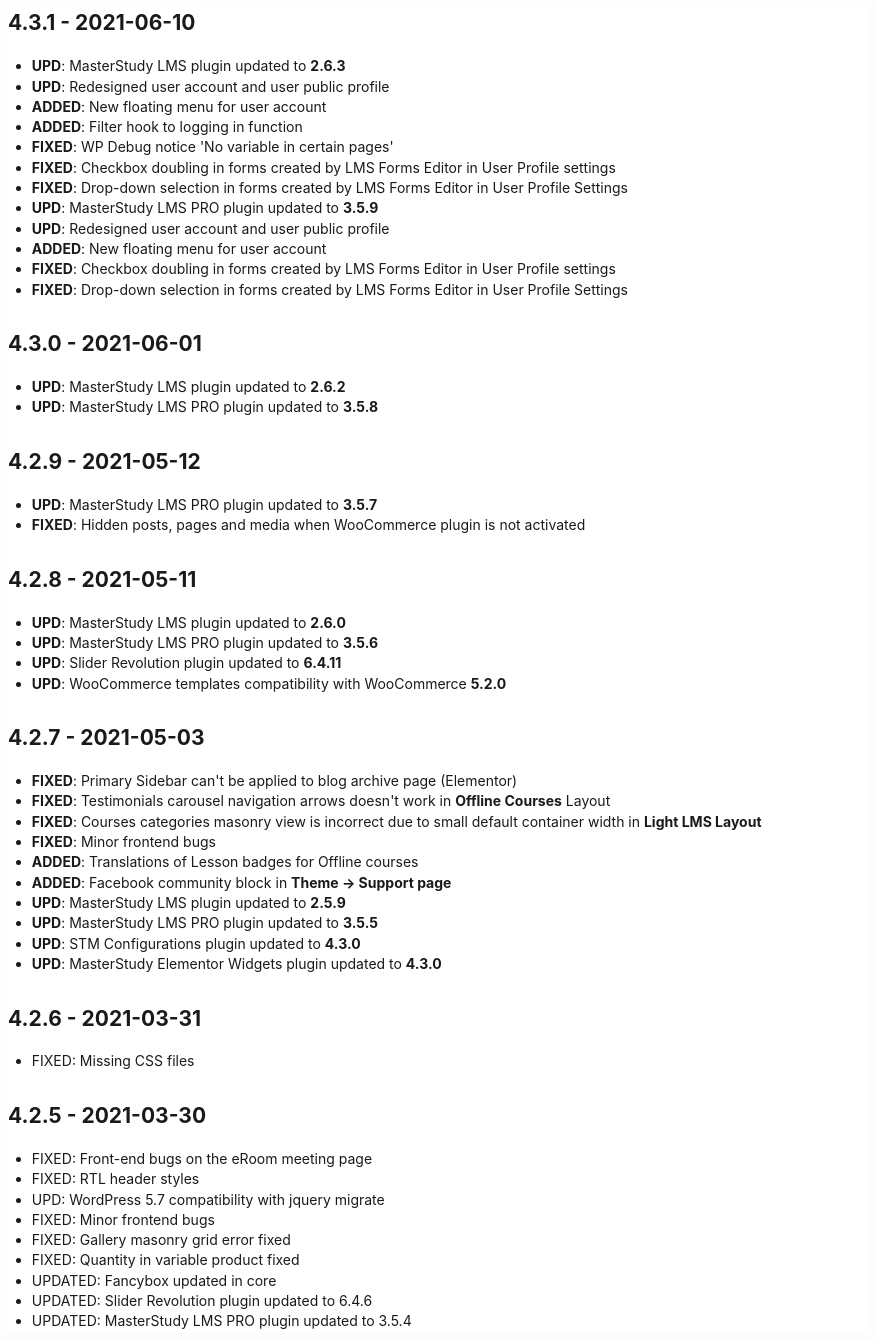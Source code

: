 ## 4.3.1 - 2021-06-10
- **UPD**: MasterStudy LMS plugin updated to **2.6.3**
- **UPD**: Redesigned user account and user public profile
- **ADDED**: New floating menu for user account
- **ADDED**: Filter hook to logging in function
- **FIXED**: WP Debug notice 'No variable in certain pages'
- **FIXED**: Checkbox doubling in forms created by LMS Forms Editor in User Profile settings
- **FIXED**: Drop-down selection in forms created by LMS Forms Editor in User Profile Settings
- **UPD**: MasterStudy LMS PRO plugin updated to **3.5.9**
- **UPD**: Redesigned user account and user public profile
- **ADDED**: New floating menu for user account
- **FIXED**: Checkbox doubling in forms created by LMS Forms Editor in User Profile settings
- **FIXED**: Drop-down selection in forms created by LMS Forms Editor in User Profile Settings

## 4.3.0 - 2021-06-01
- **UPD**: MasterStudy LMS plugin updated to **2.6.2**
- **UPD**: MasterStudy LMS PRO plugin updated to **3.5.8**

## 4.2.9 - 2021-05-12
- **UPD**: MasterStudy LMS PRO plugin updated to **3.5.7**
- **FIXED**: Hidden posts, pages and media when WooCommerce plugin is not activated

## 4.2.8 - 2021-05-11
- **UPD**: MasterStudy LMS plugin updated to **2.6.0**
- **UPD**: MasterStudy LMS PRO plugin updated to **3.5.6**
- **UPD**: Slider Revolution plugin updated to **6.4.11**
- **UPD**: WooCommerce templates compatibility with WooCommerce **5.2.0**

## 4.2.7 - 2021-05-03
- **FIXED**: Primary Sidebar can't be applied to blog archive page (Elementor)
- **FIXED**: Testimonials carousel navigation arrows doesn't work in __Offline Courses__ Layout
- **FIXED**: Courses categories masonry view is incorrect due to small default container width in __Light LMS Layout__
- **FIXED**: Minor frontend bugs
- **ADDED**: Translations of Lesson badges for Offline courses
- **ADDED**: Facebook community block in __Theme -> Support page__
- **UPD**: MasterStudy LMS plugin updated to **2.5.9**
- **UPD**: MasterStudy LMS PRO plugin updated to **3.5.5**
- **UPD**: STM Configurations plugin updated to **4.3.0**
- **UPD**: MasterStudy Elementor Widgets plugin updated to **4.3.0**

## 4.2.6 - 2021-03-31
- FIXED: Missing CSS files

## 4.2.5 - 2021-03-30
- FIXED: Front-end bugs on the eRoom meeting page
- FIXED: RTL header styles
- UPD: WordPress 5.7 compatibility with jquery migrate
- FIXED: Minor frontend bugs
- FIXED: Gallery masonry grid error fixed
- FIXED: Quantity in variable product fixed
- UPDATED: Fancybox updated in core
- UPDATED: Slider Revolution plugin updated to 6.4.6
- UPDATED: MasterStudy LMS PRO plugin updated to 3.5.4
